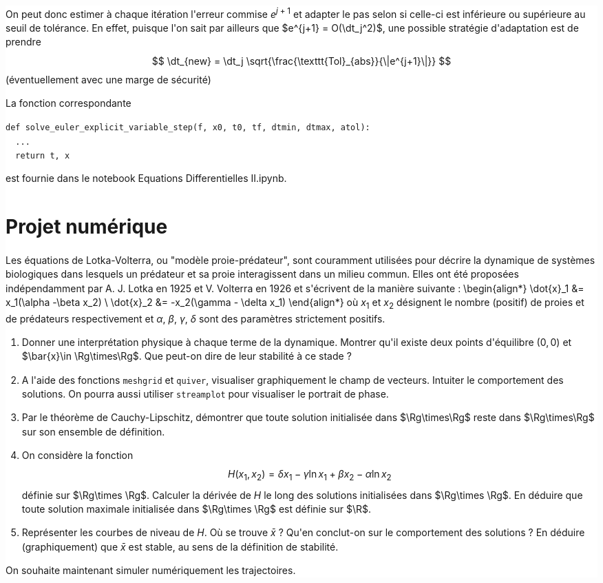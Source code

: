 On peut donc estimer à chaque itération l'erreur commise $e^{j+1}$ et adapter le pas selon si celle-ci est inférieure ou supérieure au seuil de tolérance.  En effet, puisque l'on sait par ailleurs que $e^{j+1} =  O(\dt_j^2)$, une possible stratégie d'adaptation est de prendre  
$$
\dt_{new} = \dt_j \sqrt{\frac{\texttt{Tol}_{abs}}{\|e^{j+1}\|}}
$$
(éventuellement avec une marge de sécurité)

La fonction correspondante

    def solve_euler_explicit_variable_step(f, x0, t0, tf, dtmin, dtmax, atol):
      ...
      return t, x

est fournie dans le notebook Equations Differentielles II.ipynb.

 



Projet numérique
===========================================================================

Les équations de Lotka-Volterra, ou "modèle proie-prédateur", sont couramment utilisées pour décrire la dynamique de systèmes biologiques dans lesquels un prédateur et sa proie interagissent dans un milieu commun.  Elles ont été proposées indépendamment par A. J. Lotka en 1925 et V. Volterra en 1926 et s'écrivent de la manière suivante :
\begin{align*}
\dot{x}_1 &= x_1(\alpha -\beta x_2) \\
\dot{x}_2 &= -x_2(\gamma - \delta x_1)
\end{align*}
où $x_1$ et $x_2$ désignent le nombre (positif) de proies et de prédateurs respectivement et $\alpha$, $\beta$, $\gamma$, $\delta$ sont des paramètres strictement positifs.

 1. Donner une interprétation physique à chaque terme de la dynamique. 
    Montrer qu'il existe deux points d'équilibre $(0,0)$ et $\bar{x}\in \Rg\times\Rg$. Que peut-on dire de leur stabilité à ce stade ?

 2. A l'aide des fonctions `meshgrid` et `quiver`, visualiser graphiquement le champ de vecteurs. 
    Intuiter le comportement des solutions. 
    On pourra aussi utiliser `streamplot` pour visualiser le portrait de phase.

 3. Par le théorème de Cauchy-Lipschitz, démontrer que toute solution initialisée dans 
    $\Rg\times\Rg$ reste dans $\Rg\times\Rg$ sur son ensemble de définition.
 
 4. On considère la fonction
    $$
    H(x_1,x_2) = \delta x_1 - \gamma \ln x_1 + \beta x_2 - \alpha \ln x_2  
    $$
    définie sur $\Rg\times \Rg$.
    Calculer la dérivée de $H$ le long des solutions initialisées dans $\Rg\times \Rg$. En déduire que toute solution maximale initialisée dans $\Rg\times \Rg$ est définie sur $\R$.

  5. Représenter les courbes de niveau de $H$. Où se trouve $\bar{x}$ ? Qu'en conclut-on sur le comportement des solutions ? En déduire (graphiquement) que $\bar{x}$ est stable, au sens de la définition de stabilité.

On souhaite maintenant simuler numériquement les trajectoires.
